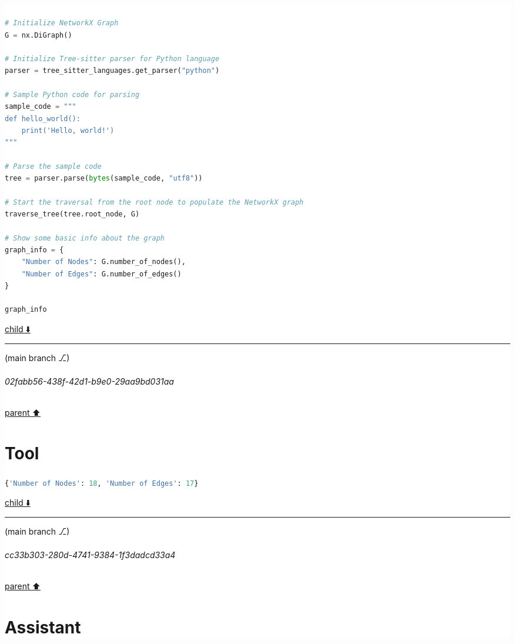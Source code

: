 ```python

# Initialize NetworkX Graph
G = nx.DiGraph()

# Initialize Tree-sitter parser for Python language
parser = tree_sitter_languages.get_parser("python")

# Sample Python code for parsing
sample_code = """
def hello_world():
    print('Hello, world!')
"""

# Parse the sample code
tree = parser.parse(bytes(sample_code, "utf8"))

# Start the traversal from the root node to populate the NetworkX graph
traverse_tree(tree.root_node, G)

# Show some basic info about the graph
graph_info = {
    "Number of Nodes": G.number_of_nodes(),
    "Number of Edges": G.number_of_edges()
}

graph_info
```

[child ⬇️](#02fabb56-438f-42d1-b9e0-29aa9bd031aa)

---

(main branch ⎇)
###### 02fabb56-438f-42d1-b9e0-29aa9bd031aa
[parent ⬆️](#23b65205-50d6-45ef-984e-718ded286126)
# Tool

```python
{'Number of Nodes': 18, 'Number of Edges': 17}
```

[child ⬇️](#cc33b303-280d-4741-9384-1f3dadcd33a4)

---

(main branch ⎇)
###### cc33b303-280d-4741-9384-1f3dadcd33a4
[parent ⬆️](#02fabb56-438f-42d1-b9e0-29aa9bd031aa)
# Assistant
